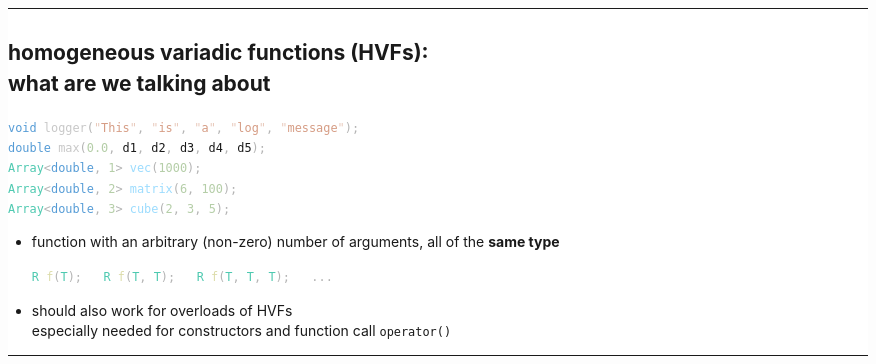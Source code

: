 
---


## homogeneous variadic functions (HVFs):<br/>what are we talking about

<pre><code><span style="color:#569cd6;">void</span>&nbsp;<span style="color:#c8c8c8;">logger</span><span style="color:#b4b4b4;">(</span><span style="color:#e8c9bb;">&quot;</span><span style="color:#d69d85;">This</span><span style="color:#e8c9bb;">&quot;</span><span style="color:#b4b4b4;">,</span>&nbsp;<span style="color:#e8c9bb;">&quot;</span><span style="color:#d69d85;">is</span><span style="color:#e8c9bb;">&quot;</span><span style="color:#b4b4b4;">,</span>&nbsp;<span style="color:#e8c9bb;">&quot;</span><span style="color:#d69d85;">a</span><span style="color:#e8c9bb;">&quot;</span><span style="color:#b4b4b4;">,</span>&nbsp;<span style="color:#e8c9bb;">&quot;</span><span style="color:#d69d85;">log</span><span style="color:#e8c9bb;">&quot;</span><span style="color:#b4b4b4;">,</span>&nbsp;<span style="color:#e8c9bb;">&quot;</span><span style="color:#d69d85;">message</span><span style="color:#e8c9bb;">&quot;</span><span style="color:#b4b4b4;">);</span><br/><span style="color:#569cd6;">double</span>&nbsp;<span style="color:#c8c8c8;">max</span><span style="color:#b4b4b4;">(</span><span style="color:#b5cea8;">0.0</span><span style="color:#b4b4b4;">,</span>&nbsp;d1<span style="color:#b4b4b4;">,</span>&nbsp;d2<span style="color:#b4b4b4;">,</span>&nbsp;d3<span style="color:#b4b4b4;">,</span>&nbsp;d4<span style="color:#b4b4b4;">,</span>&nbsp;d5<span style="color:#b4b4b4;">);</span><br/><span style="color:#4ec9b0;">Array</span><span style="color:#b4b4b4;">&lt;</span><span style="color:#569cd6;">double</span><span style="color:#b4b4b4;">,</span>&nbsp;<span style="color:#b5cea8;">1</span><span style="color:#b4b4b4;">&gt;</span>&nbsp;<span style="color:#9cdcfe;">vec</span><span style="color:#b4b4b4;">(</span><span style="color:#b5cea8;">1000</span><span style="color:#b4b4b4;">);</span>&nbsp;&nbsp;&nbsp;<br/><span style="color:#4ec9b0;">Array</span><span style="color:#b4b4b4;">&lt;</span><span style="color:#569cd6;">double</span><span style="color:#b4b4b4;">,</span>&nbsp;<span style="color:#b5cea8;">2</span><span style="color:#b4b4b4;">&gt;</span>&nbsp;<span style="color:#9cdcfe;">matrix</span><span style="color:#b4b4b4;">(</span><span style="color:#b5cea8;">6</span><span style="color:#b4b4b4;">,</span>&nbsp;<span style="color:#b5cea8;">100</span><span style="color:#b4b4b4;">);</span><br/><span style="color:#4ec9b0;">Array</span><span style="color:#b4b4b4;">&lt;</span><span style="color:#569cd6;">double</span><span style="color:#b4b4b4;">,</span>&nbsp;<span style="color:#b5cea8;">3</span><span style="color:#b4b4b4;">&gt;</span>&nbsp;<span style="color:#9cdcfe;">cube</span><span style="color:#b4b4b4;">(</span><span style="color:#b5cea8;">2</span><span style="color:#b4b4b4;">,</span>&nbsp;<span style="color:#b5cea8;">3</span><span style="color:#b4b4b4;">,</span>&nbsp;<span style="color:#b5cea8;">5</span><span style="color:#b4b4b4;">);</span><br/></code></pre>

* function with an arbitrary (non-zero) number of arguments, all of the **same type**<br/><pre style="_font-size:100%"><code><span style="color:#4ec9b0;">R</span>&nbsp;<span style="color:#dcdcaa;">f</span><span style="color:#b4b4b4;">(</span><span style="color:#4ec9b0;">T</span><span style="color:#b4b4b4;">);</span>&nbsp;&nbsp;&nbsp;<span style="color:#4ec9b0;">R</span>&nbsp;<span style="color:#dcdcaa;">f</span><span style="color:#b4b4b4;">(</span><span style="color:#4ec9b0;">T</span><span style="color:#b4b4b4;">,</span>&nbsp;<span style="color:#4ec9b0;">T</span><span style="color:#b4b4b4;">);</span>&nbsp;&nbsp;&nbsp;<span style="color:#4ec9b0;">R</span>&nbsp;<span style="color:#dcdcaa;">f</span><span style="color:#b4b4b4;">(</span><span style="color:#4ec9b0;">T</span><span style="color:#b4b4b4;">,</span>&nbsp;<span style="color:#4ec9b0;">T</span><span style="color:#b4b4b4;">,</span>&nbsp;<span style="color:#4ec9b0;">T</span><span style="color:#b4b4b4;">);</span>&nbsp;&nbsp;&nbsp;<span style="color:#b4b4b4;">...</span><br/></code></pre>
* should also work for overloads of HVFs<br/>especially needed for constructors and function call `operator()`



---